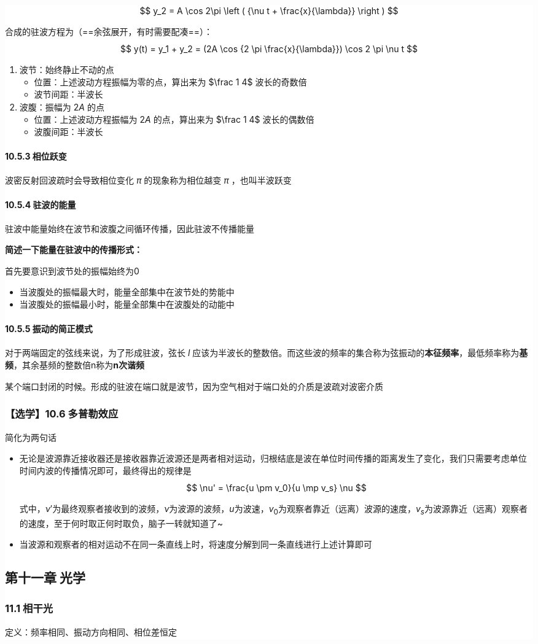 $$
y_2 = A \cos 2\pi \left ( {\nu t + \frac{x}{\lambda}} \right )
$$

合成的驻波方程为（==余弦展开，有时需要配凑==）：
$$
y(t) = y_1 + y_2 = (2A \cos {2 \pi \frac{x}{\lambda}}) \cos 2 \pi \nu t
$$

1. 波节：始终静止不动的点
    - 位置：上述波动方程振幅为零的点，算出来为 $\frac 1 4$ 波长的奇数倍
    - 波节间距：半波长
2. 波腹：振幅为 $2A$ 的点
    - 位置：上述波动方程振幅为 $2A$ 的点，算出来为 $\frac 1 4$ 波长的偶数倍
    - 波腹间距：半波长

#### 10.5.3 相位跃变

波密反射回波疏时会导致相位变化 $\pi$ 的现象称为相位越变 $\pi$ ，也叫半波跃变

#### 10.5.4 驻波的能量

驻波中能量始终在波节和波腹之间循环传播，因此驻波不传播能量

**简述一下能量在驻波中的传播形式：**

首先要意识到波节处的振幅始终为0

- 当波腹处的振幅最大时，能量全部集中在波节处的势能中
- 当波腹处的振幅最小时，能量全部集中在波腹处的动能中

#### 10.5.5 振动的简正模式

对于两端固定的弦线来说，为了形成驻波，弦长 $l$ 应该为半波长的整数倍。而这些波的频率的集合称为弦振动的**本征频率**，最低频率称为**基频**，其余基频的整数倍n称为**n次谐频**

某个端口封闭的时候。形成的驻波在端口就是波节，因为空气相对于端口处的介质是波疏对波密介质

### 【选学】10.6 多普勒效应

简化为两句话

- 无论是波源靠近接收器还是接收器靠近波源还是两者相对运动，归根结底是波在单位时间传播的距离发生了变化，我们只需要考虑单位时间内波的传播情况即可，最终得出的规律是
    $$
    \nu' = \frac{u \pm v_0}{u \mp v_s} \nu
    $$

    式中，$\nu'$为最终观察者接收到的波频，$\nu$为波源的波频，$u$为波速，$v_0$为观察者靠近（远离）波源的速度，$v_s$为波源靠近（远离）观察者的速度，至于何时取正何时取负，脑子一转就知道了~
    
- 当波源和观察者的相对运动不在同一条直线上时，将速度分解到同一条直线进行上述计算即可


## 第十一章 光学

### 11.1 相干光

定义：频率相同、振动方向相同、相位差恒定
